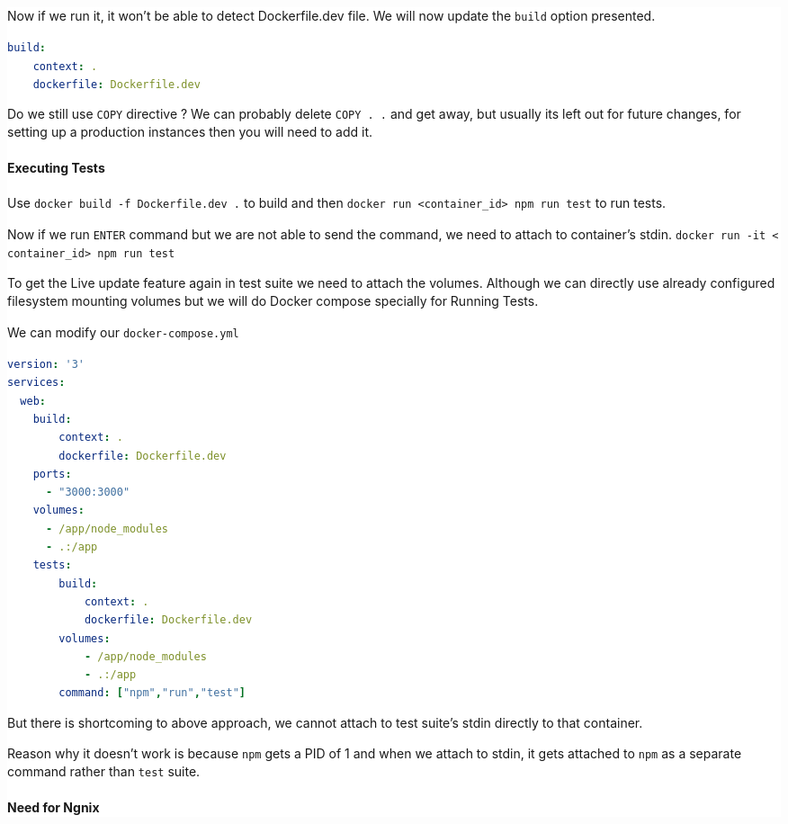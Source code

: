 Now if we run it, it won’t be able to detect Dockerfile.dev file. We will now update the `build` option presented.

````yaml
build:
	context: .
	dockerfile: Dockerfile.dev
````

Do we still use `COPY` directive ? We can probably delete `COPY . .`  and get away, but usually its left out for future changes, for setting up a production instances then you will need to add it.

#### Executing Tests

Use `docker build -f Dockerfile.dev .` to build and then `docker run <container_id> npm run test` to run tests.

Now if we run `ENTER` command but we are not able to send the command, we need to attach to container’s stdin. `docker run -it <container_id> npm run test`

To get the Live update feature again in test suite we need to attach the volumes. Although we can directly use already configured filesystem mounting volumes but we will do Docker compose specially for Running Tests.

We can modify our `docker-compose.yml`

````yaml
version: '3'
services:
  web:
    build:
    	context: .
    	dockerfile: Dockerfile.dev
    ports:
      - "3000:3000"
    volumes:
      - /app/node_modules
      - .:/app
	tests:
		build:
			context: .
			dockerfile: Dockerfile.dev
		volumes:
			- /app/node_modules
			- .:/app
		command: ["npm","run","test"]
````

But there is shortcoming to above approach, we cannot attach to test suite’s stdin directly to that container.

Reason why it doesn’t work is because `npm` gets a PID of 1 and when we attach to stdin, it gets attached to `npm` as a separate command rather than `test` suite.

#### Need for Ngnix
